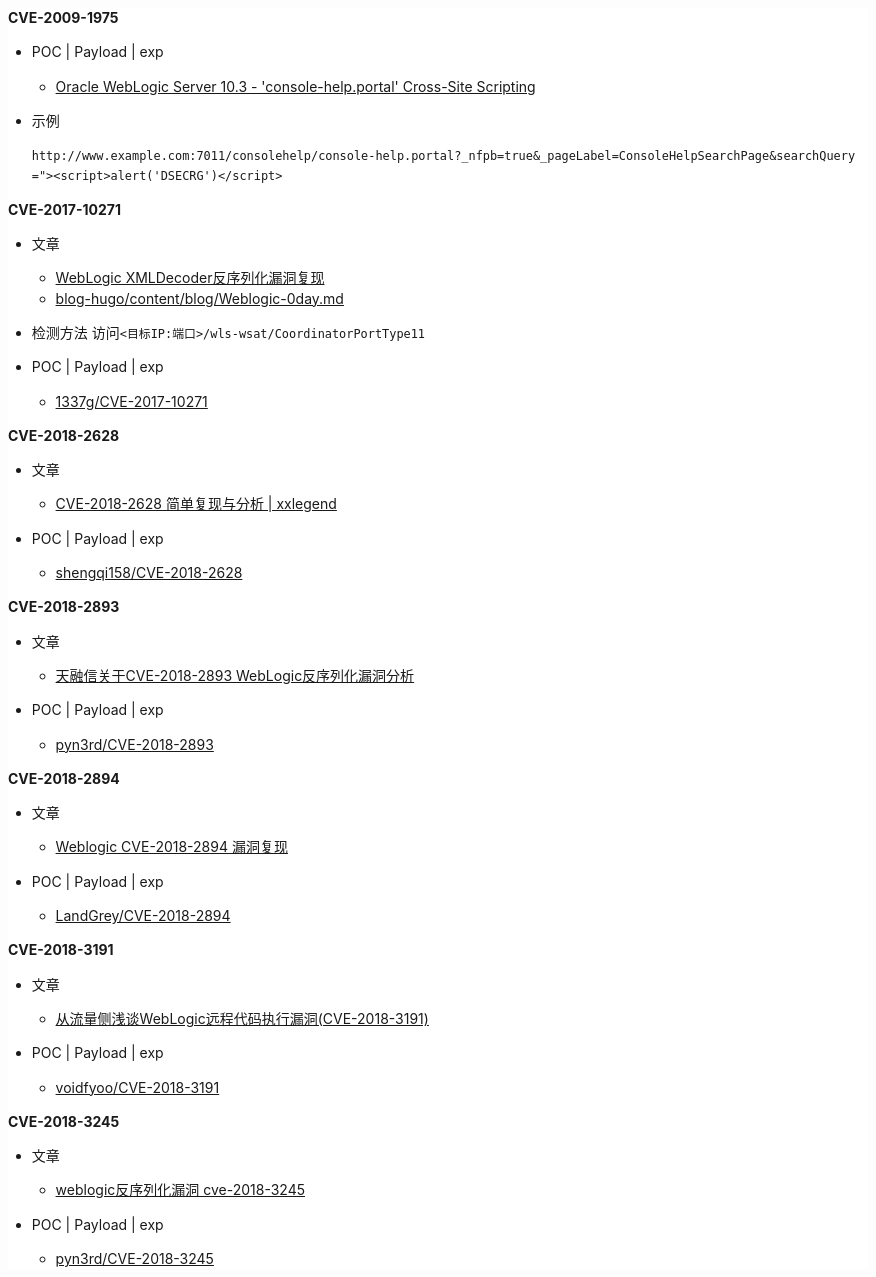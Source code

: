 **CVE-2009-1975**
- POC | Payload | exp
    - [Oracle WebLogic Server 10.3 - 'console-help.portal' Cross-Site Scripting](https://www.exploit-db.com/exploits/33079)

- 示例

    `http://www.example.com:7011/consolehelp/console-help.portal?_nfpb=true&_pageLabel=ConsoleHelpSearchPage&searchQuery="><script>alert('DSECRG')</script> `

**CVE-2017-10271**
- 文章
    - [WebLogic XMLDecoder反序列化漏洞复现](https://mochazz.github.io/2017/12/25/weblogic_xmldecode/)
    - [blog-hugo/content/blog/Weblogic-0day.md](https://github.com/kylingit/blog-hugo/blob/master/content/blog/Weblogic-0day.md)

- 检测方法
    访问`<目标IP:端口>/wls-wsat/CoordinatorPortType11`

- POC | Payload | exp
    - [1337g/CVE-2017-10271](https://github.com/1337g/CVE-2017-10271)

**CVE-2018-2628**
- 文章
    - [CVE-2018-2628 简单复现与分析 | xxlegend](http://xxlegend.com/2018/04/18/CVE-2018-2628%20%E7%AE%80%E5%8D%95%E5%A4%8D%E7%8E%B0%E5%92%8C%E5%88%86%E6%9E%90/)

- POC | Payload | exp
    - [shengqi158/CVE-2018-2628](https://github.com/shengqi158/CVE-2018-2628)

**CVE-2018-2893**
- 文章
    - [天融信关于CVE-2018-2893 WebLogic反序列化漏洞分析](https://www.freebuf.com/column/178103.html)

- POC | Payload | exp
    - [pyn3rd/CVE-2018-2893](https://github.com/pyn3rd/CVE-2018-2893)

**CVE-2018-2894**
- 文章
    - [Weblogic CVE-2018-2894 漏洞复现](https://blog.csdn.net/qq_23936389/article/details/81256015)

- POC | Payload | exp
    - [LandGrey/CVE-2018-2894](https://github.com/LandGrey/CVE-2018-2894)

**CVE-2018-3191**
- 文章
    - [从流量侧浅谈WebLogic远程代码执行漏洞(CVE-2018-3191)](https://www.jianshu.com/p/f73b162c4649)

- POC | Payload | exp
    - [voidfyoo/CVE-2018-3191](https://github.com/voidfyoo/CVE-2018-3191)

**CVE-2018-3245**
- 文章
    - [weblogic反序列化漏洞 cve-2018-3245](https://blog.51cto.com/13770310/2308371)

- POC | Payload | exp
    - [pyn3rd/CVE-2018-3245](https://github.com/pyn3rd/CVE-2018-3245)
